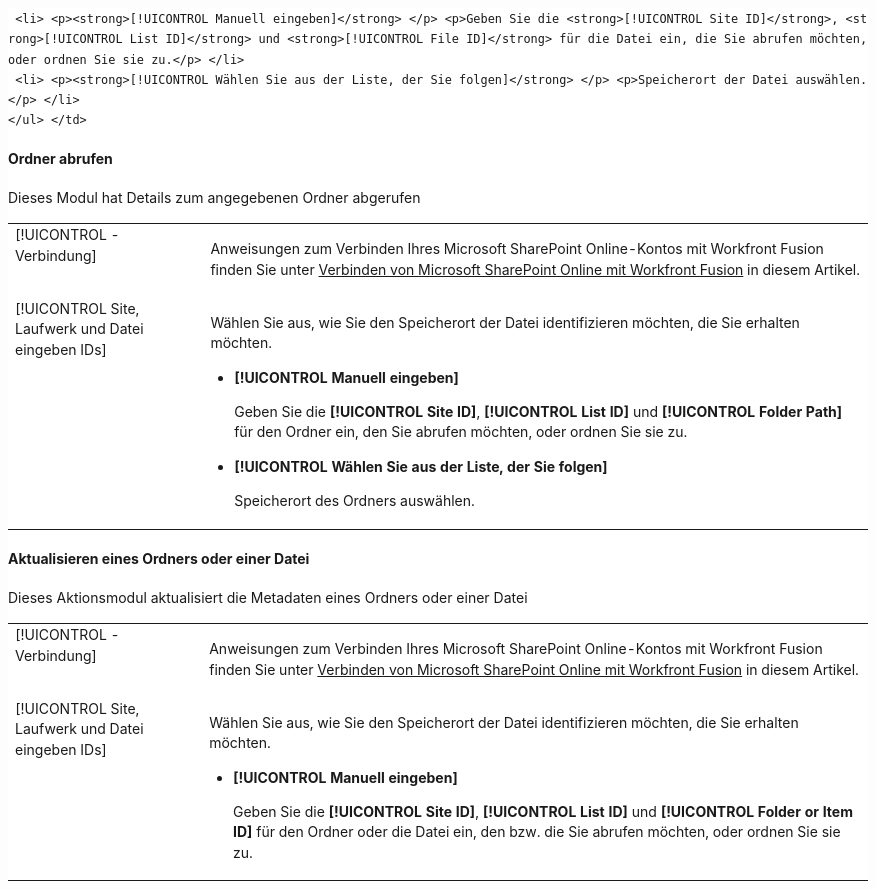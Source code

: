      <li> <p><strong>[!UICONTROL Manuell eingeben]</strong> </p> <p>Geben Sie die <strong>[!UICONTROL Site ID]</strong>, <strong>[!UICONTROL List ID]</strong> und <strong>[!UICONTROL File ID]</strong> für die Datei ein, die Sie abrufen möchten, oder ordnen Sie sie zu.</p> </li> 
     <li> <p><strong>[!UICONTROL Wählen Sie aus der Liste, der Sie folgen]</strong> </p> <p>Speicherort der Datei auswählen. </p> </li> 
    </ul> </td> 
  </tr> 
</tbody> 
</table>

#### Ordner abrufen

Dieses Modul hat Details zum angegebenen Ordner abgerufen

<table style="table-layout:auto"> 
 <col> 
 <col> 
 <tbody> 
  <tr> 
   <td role="rowheader">[!UICONTROL -Verbindung]</td> 
   <td> <p>Anweisungen zum Verbinden Ihres Microsoft SharePoint Online-Kontos mit Workfront Fusion finden Sie unter <a href="#connect-microsoft-sharepoint-online-to-workfront-fusion" class="MCXref xref" data-mc-variable-override="">Verbinden von Microsoft SharePoint Online mit Workfront Fusion</a> in diesem Artikel.</p> </td> 
  </tr> 
  <tr> 
   <td role="rowheader">[!UICONTROL Site, Laufwerk und Datei eingeben                IDs]</td> 
   <td> <p>Wählen Sie aus, wie Sie den Speicherort der Datei identifizieren möchten, die Sie erhalten möchten.</p> 
    <ul> 
     <li> <p><strong>[!UICONTROL Manuell eingeben]</strong> </p> <p>Geben Sie die <strong>[!UICONTROL Site ID]</strong>, <strong>[!UICONTROL List ID]</strong> und <strong>[!UICONTROL Folder Path]</strong> für den Ordner ein, den Sie abrufen möchten, oder ordnen Sie sie zu.</p> </li> 
     <li> <p><strong>[!UICONTROL Wählen Sie aus der Liste, der Sie folgen]</strong> </p> <p>Speicherort des Ordners auswählen. </p> </li> 
    </ul> </td> 
  </tr> 
</tbody> 
</table>

#### Aktualisieren eines Ordners oder einer Datei

Dieses Aktionsmodul aktualisiert die Metadaten eines Ordners oder einer Datei

<table style="table-layout:auto"> 
 <col> 
 <col> 
 <tbody> 
  <tr> 
   <td role="rowheader">[!UICONTROL -Verbindung]</td> 
   <td> <p>Anweisungen zum Verbinden Ihres Microsoft SharePoint Online-Kontos mit Workfront Fusion finden Sie unter <a href="#connect-microsoft-sharepoint-online-to-workfront-fusion" class="MCXref xref" data-mc-variable-override="">Verbinden von Microsoft SharePoint Online mit Workfront Fusion</a> in diesem Artikel.</p> </td> 
  </tr> 
  <tr> 
   <td role="rowheader">[!UICONTROL Site, Laufwerk und Datei eingeben                IDs]</td> 
   <td> <p>Wählen Sie aus, wie Sie den Speicherort der Datei identifizieren möchten, die Sie erhalten möchten.</p> 
    <ul> 
     <li> <p><strong>[!UICONTROL Manuell eingeben]</strong> </p> <p>Geben Sie die <strong>[!UICONTROL Site ID]</strong>, <strong>[!UICONTROL List ID]</strong> und <strong>[!UICONTROL Folder or Item ID]</strong> für den Ordner oder die Datei ein, den bzw. die Sie abrufen möchten, oder ordnen Sie sie zu.</p> </li> 